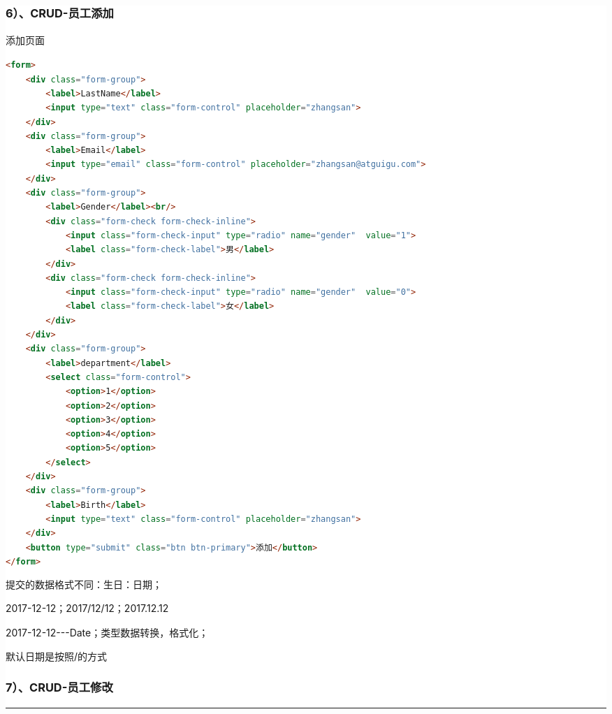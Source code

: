 


### 6）、CRUD-员工添加

添加页面

```html
<form>
    <div class="form-group">
        <label>LastName</label>
        <input type="text" class="form-control" placeholder="zhangsan">
    </div>
    <div class="form-group">
        <label>Email</label>
        <input type="email" class="form-control" placeholder="zhangsan@atguigu.com">
    </div>
    <div class="form-group">
        <label>Gender</label><br/>
        <div class="form-check form-check-inline">
            <input class="form-check-input" type="radio" name="gender"  value="1">
            <label class="form-check-label">男</label>
        </div>
        <div class="form-check form-check-inline">
            <input class="form-check-input" type="radio" name="gender"  value="0">
            <label class="form-check-label">女</label>
        </div>
    </div>
    <div class="form-group">
        <label>department</label>
        <select class="form-control">
            <option>1</option>
            <option>2</option>
            <option>3</option>
            <option>4</option>
            <option>5</option>
        </select>
    </div>
    <div class="form-group">
        <label>Birth</label>
        <input type="text" class="form-control" placeholder="zhangsan">
    </div>
    <button type="submit" class="btn btn-primary">添加</button>
</form>
```

提交的数据格式不同：生日：日期；

2017-12-12；2017/12/12；2017.12.12

2017-12-12---Date；类型数据转换，格式化；

默认日期是按照/的方式

### 7）、CRUD-员工修改

---
